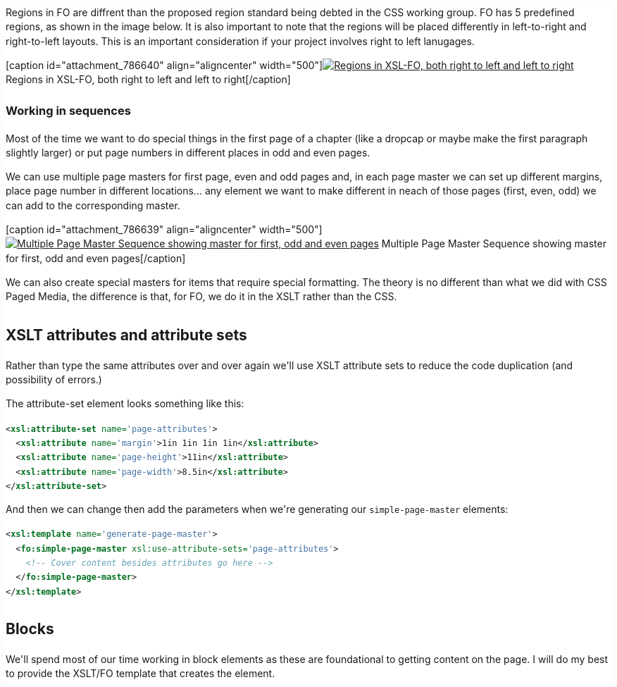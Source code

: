 Regions in FO are diffrent than the proposed region standard being debted in the CSS working group. FO has 5 predefined regions, as shown in the image below. It is also important to note that the regions will be placed differently in left-to-right and right-to-left layouts. This is an important consideration if your project involves right to left lanugages.

[caption id="attachment_786640" align="aligncenter" width="500"]<a href="http://publishing-project.rivendellweb.net/wp-content/uploads/2015/07/regions-lr-rl.png"><img src="http://publishing-project.rivendellweb.net/wp-content/uploads/2015/07/regions-lr-rl.png" alt="Regions in XSL-FO, both right to left and left to right" width="500" height="340" class="size-full wp-image-786640" /></a> Regions in XSL-FO, both right to left and left to right[/caption]

### Working in sequences

Most of the time we want to do special things in the first page of a chapter (like a dropcap or maybe make the first paragraph slightly larger) or put page numbers in different places in odd and even pages. 

We can use multiple page masters for first page, even and odd pages and, in each page master we can set up different margins, place page number in different locations... any element we want to make different in neach of those pages (first, even, odd) we can add to the corresponding master.

[caption id="attachment_786639" align="aligncenter" width="500"]<a href="http://publishing-project.rivendellweb.net/wp-content/uploads/2015/07/masters.png"><img src="http://publishing-project.rivendellweb.net/wp-content/uploads/2015/07/masters.png" alt="Multiple Page Master Sequence showing master for first, odd and even pages" width="500" height="222" class="size-full wp-image-786639" /></a> Multiple Page Master Sequence showing master for first, odd and even pages[/caption]

We can also create special masters for items that require special formatting. The theory is no different than what we did with CSS Paged Media, the difference is that, for FO, we do it in the XSLT rather than the CSS.

## XSLT attributes and attribute sets

Rather than type the same attributes over and over again we'll use XSLT attribute sets to reduce the code duplication (and possibility of errors.)

The attribute-set element looks something like this:

```xml
<xsl:attribute-set name='page-attributes'>
  <xsl:attribute name='margin'>1in 1in 1in 1in</xsl:attribute>
  <xsl:attribute name='page-height'>11in</xsl:attribute>
  <xsl:attribute name='page-width'>8.5in</xsl:attribute>
</xsl:attribute-set>
```

And then we can change then add the parameters when we're generating our  `simple-page-master` elements:

```xml
<xsl:template name='generate-page-master'>
  <fo:simple-page-master xsl:use-attribute-sets='page-attributes'>
    <!-- Cover content besides attributes go here -->
  </fo:simple-page-master>
</xsl:template>
```



## Blocks

We'll spend most of our time working in block elements as these are foundational to getting content on the page. I will do my best to provide the XSLT/FO template that creates the element.
